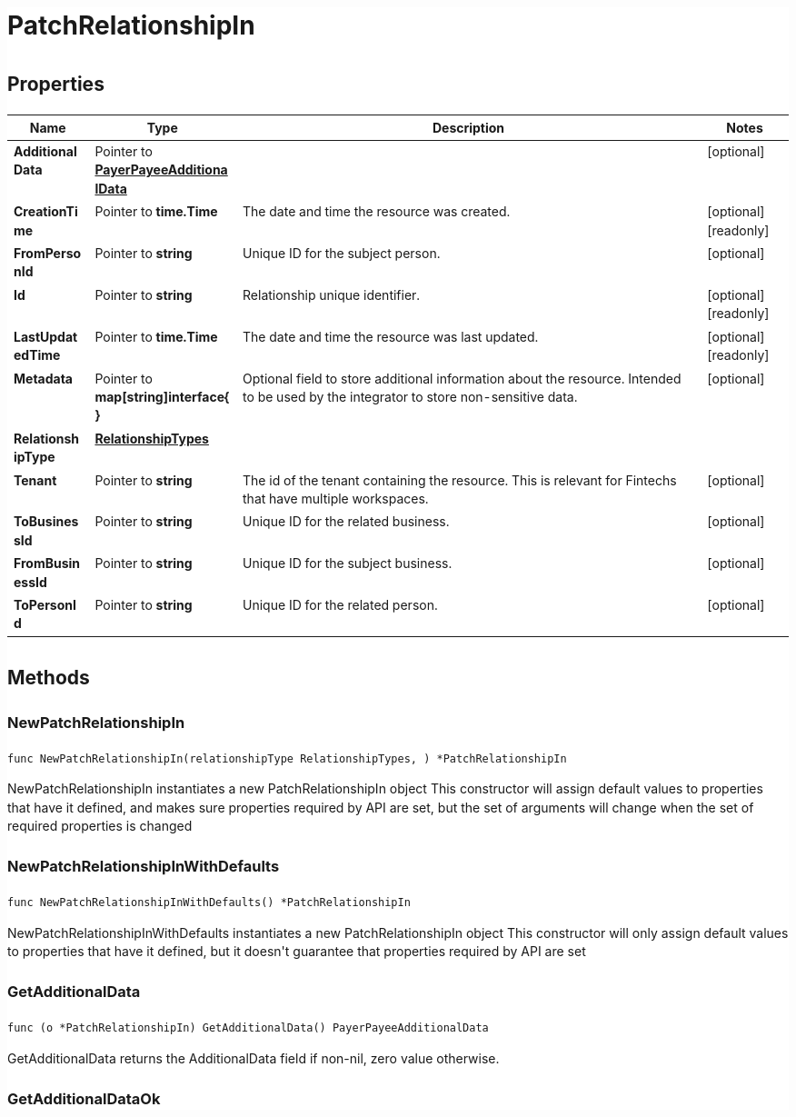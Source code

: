 # PatchRelationshipIn

## Properties

Name | Type | Description | Notes
------------ | ------------- | ------------- | -------------
**AdditionalData** | Pointer to [**PayerPayeeAdditionalData**](PayerPayeeAdditionalData.md) |  | [optional] 
**CreationTime** | Pointer to **time.Time** | The date and time the resource was created. | [optional] [readonly] 
**FromPersonId** | Pointer to **string** | Unique ID for the subject person.  | [optional] 
**Id** | Pointer to **string** | Relationship unique identifier. | [optional] [readonly] 
**LastUpdatedTime** | Pointer to **time.Time** | The date and time the resource was last updated. | [optional] [readonly] 
**Metadata** | Pointer to **map[string]interface{}** | Optional field to store additional information about the resource. Intended to be used by the integrator to store non-sensitive data.  | [optional] 
**RelationshipType** | [**RelationshipTypes**](RelationshipTypes.md) |  | 
**Tenant** | Pointer to **string** | The id of the tenant containing the resource. This is relevant for Fintechs that have multiple workspaces.  | [optional] 
**ToBusinessId** | Pointer to **string** | Unique ID for the related business.  | [optional] 
**FromBusinessId** | Pointer to **string** | Unique ID for the subject business.  | [optional] 
**ToPersonId** | Pointer to **string** | Unique ID for the related person.  | [optional] 

## Methods

### NewPatchRelationshipIn

`func NewPatchRelationshipIn(relationshipType RelationshipTypes, ) *PatchRelationshipIn`

NewPatchRelationshipIn instantiates a new PatchRelationshipIn object
This constructor will assign default values to properties that have it defined,
and makes sure properties required by API are set, but the set of arguments
will change when the set of required properties is changed

### NewPatchRelationshipInWithDefaults

`func NewPatchRelationshipInWithDefaults() *PatchRelationshipIn`

NewPatchRelationshipInWithDefaults instantiates a new PatchRelationshipIn object
This constructor will only assign default values to properties that have it defined,
but it doesn't guarantee that properties required by API are set

### GetAdditionalData

`func (o *PatchRelationshipIn) GetAdditionalData() PayerPayeeAdditionalData`

GetAdditionalData returns the AdditionalData field if non-nil, zero value otherwise.

### GetAdditionalDataOk
